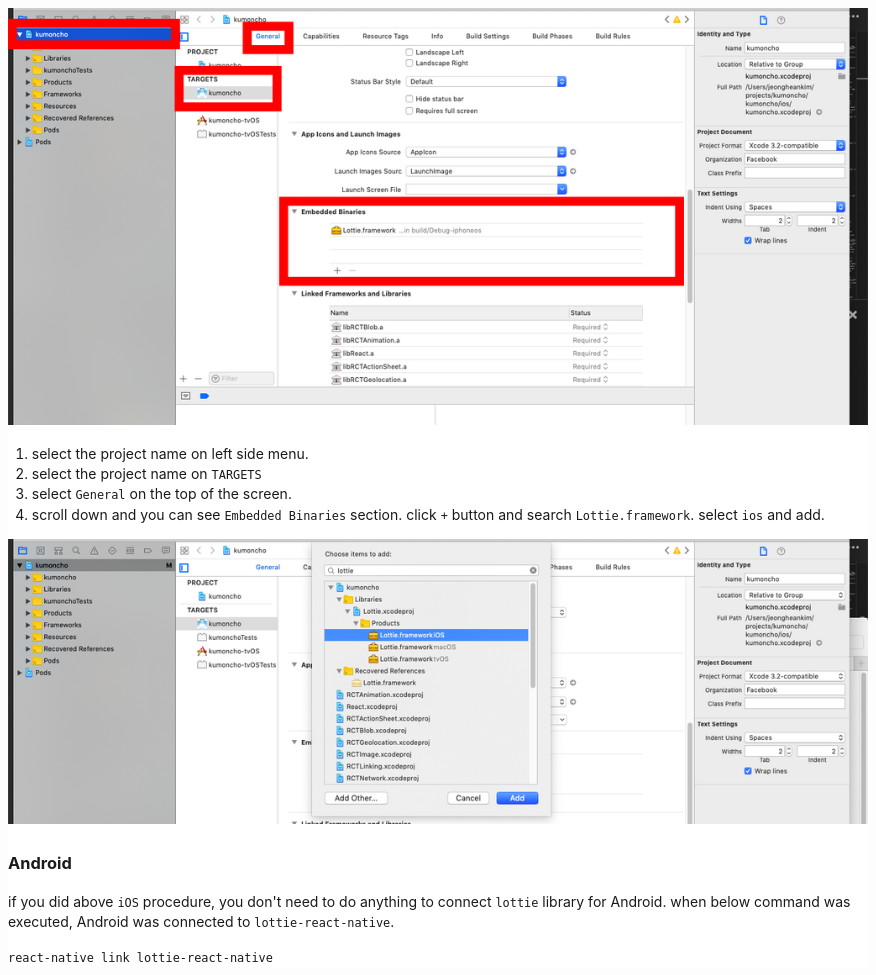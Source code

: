 ![lottie ios additional setting](/assets/images/category/react-native/react-native-lottie/ios-settings.png)

1. select the project name on left side menu.
1. select the project name on ```TARGETS```
1. select ```General``` on the top of the screen.
1. scroll down and you can see ```Embedded Binaries``` section. click ```+``` button and search ```Lottie.framework```. select ```ios``` and add.

![lottie ios framework additional settings](/assets/images/category/react-native/react-native-lottie/add-lottie-framework.png)

### Android
if you did above ```iOS``` procedure, you don't need to do anything to connect ```lottie``` library for Android. when below command was executed, Android was connected to ```lottie-react-native```.

```bash
react-native link lottie-react-native
```
